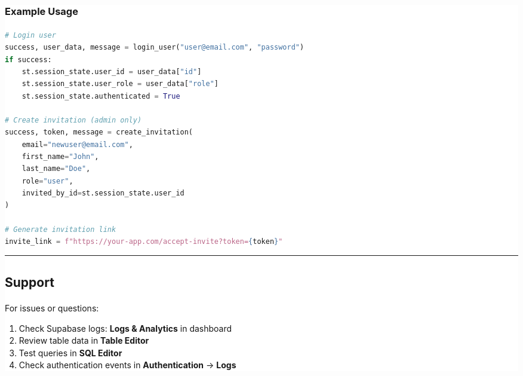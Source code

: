 ### Example Usage

```python
# Login user
success, user_data, message = login_user("user@email.com", "password")
if success:
    st.session_state.user_id = user_data["id"]
    st.session_state.user_role = user_data["role"]
    st.session_state.authenticated = True

# Create invitation (admin only)
success, token, message = create_invitation(
    email="newuser@email.com",
    first_name="John",
    last_name="Doe",
    role="user",
    invited_by_id=st.session_state.user_id
)

# Generate invitation link
invite_link = f"https://your-app.com/accept-invite?token={token}"
```

---

## Support

For issues or questions:
1. Check Supabase logs: **Logs & Analytics** in dashboard
2. Review table data in **Table Editor**
3. Test queries in **SQL Editor**
4. Check authentication events in **Authentication** → **Logs**
